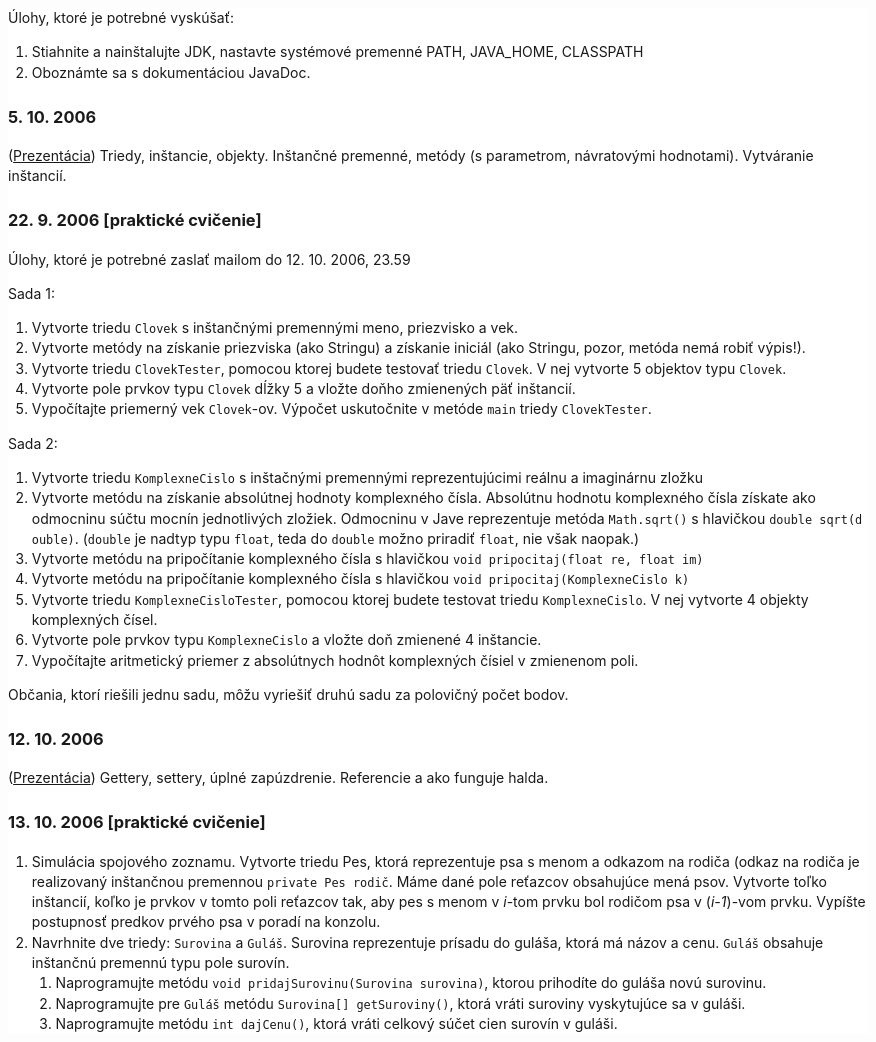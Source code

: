 Úlohy, ktoré je potrebné vyskúšať:

1. Stiahnite a nainštalujte JDK, nastavte systémové premenné PATH, JAVA_HOME, CLASSPATH
1. Oboznámte sa s dokumentáciou JavaDoc.

### 5. 10. 2006 
([Prezentácia](http://ics.upjs.sk/~novotnyr/home/skola/programovanie_algoritmy_zlozitost/paz1c-2.ppt )) Triedy, inštancie, objekty. Inštančné premenné, metódy (s parametrom, návratovými hodnotami). Vytváranie inštancií.

### 22. 9. 2006 [praktické cvičenie]
Úlohy, ktoré je potrebné zaslať mailom do 12. 10. 2006, 23.59

Sada 1:

1. Vytvorte triedu `Clovek` s inštančnými premennými meno, priezvisko a vek. 
1. Vytvorte metódy na získanie priezviska (ako Stringu) a získanie iniciál (ako Stringu, pozor, metóda nemá robiť výpis!).
1. Vytvorte triedu `ClovekTester`, pomocou ktorej budete testovať triedu `Clovek`. V nej vytvorte 5 objektov typu `Clovek`.
1. Vytvorte pole prvkov typu `Clovek` dĺžky 5 a vložte doňho zmienených päť inštancií.
1. Vypočítajte priemerný vek `Clovek`-ov. Výpočet uskutočnite v metóde `main` triedy `ClovekTester`.

Sada 2:

1. Vytvorte triedu `KomplexneCislo` s inštačnými premennými reprezentujúcimi reálnu a imaginárnu zložku
1. Vytvorte metódu na získanie absolútnej hodnoty komplexného čísla. Absolútnu hodnotu komplexného čísla získate ako odmocninu súčtu mocnín jednotlivých zložiek. Odmocninu v Jave reprezentuje metóda `Math.sqrt()` s hlavičkou `double sqrt(double)`. (`double` je nadtyp typu `float`, teda do `double` možno priradiť `float`, nie však naopak.)
1. Vytvorte metódu na pripočítanie komplexného čísla s hlavičkou `void pripocitaj(float re, float im)`
1. Vytvorte metódu na pripočítanie komplexného čísla s hlavičkou `void pripocitaj(KomplexneCislo k)`
1. Vytvorte triedu `KomplexneCisloTester`, pomocou ktorej budete testovat triedu `KomplexneCislo`. V nej vytvorte 4 objekty komplexných čísel.
1. Vytvorte pole prvkov typu `KomplexneCislo` a vložte doň zmienené 4 inštancie.
1. Vypočítajte aritmetický priemer z absolútnych hodnôt komplexných čísiel v zmienenom poli.

Občania, ktorí riešili jednu sadu, môžu vyriešiť druhú sadu za polovičný počet bodov.

### 12. 10. 2006 
([Prezentácia](http://ics.upjs.sk/~novotnyr/home/skola/programovanie_algoritmy_zlozitost/paz1c-3.ppt )) Gettery, settery, úplné zapúzdrenie. Referencie a ako funguje halda. 

### 13. 10. 2006 [praktické cvičenie]
1. Simulácia spojového zoznamu. Vytvorte triedu Pes, ktorá reprezentuje psa s menom a odkazom na rodiča (odkaz na rodiča je realizovaný inštančnou premennou `private Pes rodič`. Máme dané pole reťazcov obsahujúce mená psov. Vytvorte toľko inštancií, koľko je prvkov v tomto poli reťazcov tak, aby pes s menom v *i*-tom prvku bol rodičom psa v (*i-1*)-vom prvku. Vypíšte postupnosť predkov prvého psa v poradí na konzolu.
1. Navrhnite dve triedy: `Surovina` a `Guláš`. Surovina reprezentuje prísadu do guláša, ktorá má názov a cenu. `Guláš` obsahuje inštančnú premennú typu pole surovín. 
    1. Naprogramujte metódu `void pridajSurovinu(Surovina surovina)`, ktorou prihodíte do guláša novú surovinu.
    1. Naprogramujte pre `Guláš` metódu `Surovina[] getSuroviny()`, ktorá vráti suroviny vyskytujúce sa v guláši. 
    1. Naprogramujte metódu `int dajCenu()`, ktorá vráti celkový súčet cien surovín v guláši.
